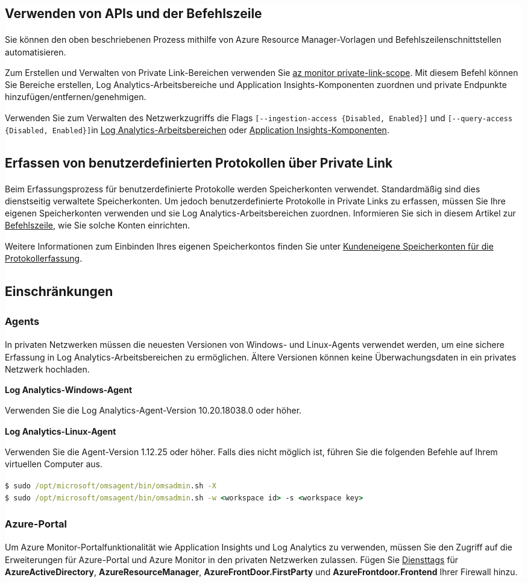 ## <a name="use-apis-and-command-line"></a>Verwenden von APIs und der Befehlszeile

Sie können den oben beschriebenen Prozess mithilfe von Azure Resource Manager-Vorlagen und Befehlszeilenschnittstellen automatisieren.

Zum Erstellen und Verwalten von Private Link-Bereichen verwenden Sie [az monitor private-link-scope](/cli/azure/monitor/private-link-scope?view=azure-cli-latest). Mit diesem Befehl können Sie Bereiche erstellen, Log Analytics-Arbeitsbereiche und Application Insights-Komponenten zuordnen und private Endpunkte hinzufügen/entfernen/genehmigen.

Verwenden Sie zum Verwalten des Netzwerkzugriffs die Flags `[--ingestion-access {Disabled, Enabled}]` und `[--query-access {Disabled, Enabled}]`in [Log Analytics-Arbeitsbereichen](/cli/azure/monitor/log-analytics/workspace?view=azure-cli-latest) oder [Application Insights-Komponenten](/cli/azure/ext/application-insights/monitor/app-insights/component?view=azure-cli-latest).

## <a name="collect-custom-logs-over-private-link"></a>Erfassen von benutzerdefinierten Protokollen über Private Link

Beim Erfassungsprozess für benutzerdefinierte Protokolle werden Speicherkonten verwendet. Standardmäßig sind dies dienstseitig verwaltete Speicherkonten. Um jedoch benutzerdefinierte Protokolle in Private Links zu erfassen, müssen Sie Ihre eigenen Speicherkonten verwenden und sie Log Analytics-Arbeitsbereichen zuordnen. Informieren Sie sich in diesem Artikel zur [Befehlszeile](/cli/azure/monitor/log-analytics/workspace/linked-storage?view=azure-cli-latest), wie Sie solche Konten einrichten.

Weitere Informationen zum Einbinden Ihres eigenen Speicherkontos finden Sie unter [Kundeneigene Speicherkonten für die Protokollerfassung](private-storage.md).

## <a name="restrictions-and-limitations"></a>Einschränkungen

### <a name="agents"></a>Agents

In privaten Netzwerken müssen die neuesten Versionen von Windows- und Linux-Agents verwendet werden, um eine sichere Erfassung in Log Analytics-Arbeitsbereichen zu ermöglichen. Ältere Versionen können keine Überwachungsdaten in ein privates Netzwerk hochladen.

**Log Analytics-Windows-Agent**

Verwenden Sie die Log Analytics-Agent-Version 10.20.18038.0 oder höher.

**Log Analytics-Linux-Agent**

Verwenden Sie die Agent-Version 1.12.25 oder höher. Falls dies nicht möglich ist, führen Sie die folgenden Befehle auf Ihrem virtuellen Computer aus.

```cmd
$ sudo /opt/microsoft/omsagent/bin/omsadmin.sh -X
$ sudo /opt/microsoft/omsagent/bin/omsadmin.sh -w <workspace id> -s <workspace key>
```

### <a name="azure-portal"></a>Azure-Portal

Um Azure Monitor-Portalfunktionalität wie Application Insights und Log Analytics zu verwenden, müssen Sie den Zugriff auf die Erweiterungen für Azure-Portal und Azure Monitor in den privaten Netzwerken zulassen. Fügen Sie [Diensttags](../../firewall/service-tags.md) für **AzureActiveDirectory**, **AzureResourceManager**, **AzureFrontDoor.FirstParty** und **AzureFrontdoor.Frontend** Ihrer Firewall hinzu.
